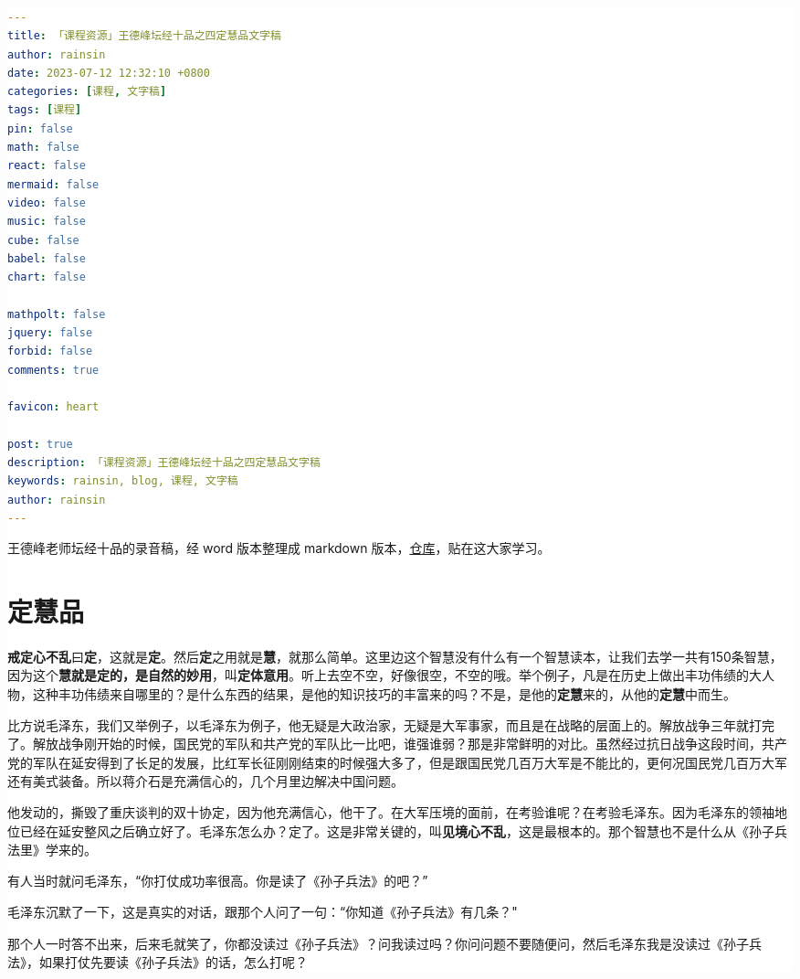 ```yaml
---
title: 「课程资源」王德峰坛经十品之四定慧品文字稿
author: rainsin
date: 2023-07-12 12:32:10 +0800
categories: [课程, 文字稿]
tags: [课程]
pin: false
math: false
react: false
mermaid: false
video: false
music: false
cube: false
babel: false
chart: false

mathpolt: false
jquery: false
forbid: false
comments: true

favicon: heart

post: true
description: 「课程资源」王德峰坛经十品之四定慧品文字稿
keywords: rainsin, blog, 课程, 文字稿
author: rainsin
---
```


王德峰老师坛经十品的录音稿，经 word 版本整理成 markdown 版本，[仓库](https://github.com/wansho/altar-sutra-wdf?tab=readme-ov-file)，贴在这大家学习。

# 定慧品

**戒定心不乱**曰**定**，这就是**定**。然后**定**之用就是**慧**，就那么简单。这里边这个智慧没有什么有一个智慧读本，让我们去学一共有150条智慧，因为这个**慧就是定的，是自然的妙用**，叫**定体意用**。听上去空不空，好像很空，不空的哦。举个例子，凡是在历史上做出丰功伟绩的大人物，这种丰功伟绩来自哪里的？是什么东西的结果，是他的知识技巧的丰富来的吗？不是，是他的**定慧**来的，从他的**定慧**中而生。

比方说毛泽东，我们又举例子，以毛泽东为例子，他无疑是大政治家，无疑是大军事家，而且是在战略的层面上的。解放战争三年就打完了。解放战争刚开始的时候，国民党的军队和共产党的军队比一比吧，谁强谁弱？那是非常鲜明的对比。虽然经过抗日战争这段时间，共产党的军队在延安得到了长足的发展，比红军长征刚刚结束的时候强大多了，但是跟国民党几百万大军是不能比的，更何况国民党几百万大军还有美式装备。所以蒋介石是充满信心的，几个月里边解决中国问题。

他发动的，撕毁了重庆谈判的双十协定，因为他充满信心，他干了。在大军压境的面前，在考验谁呢？在考验毛泽东。因为毛泽东的领袖地位已经在延安整风之后确立好了。毛泽东怎么办？定了。这是非常关键的，叫**见境心不乱**，这是最根本的。那个智慧也不是什么从《孙子兵法里》学来的。

有人当时就问毛泽东，“你打仗成功率很高。你是读了《孙子兵法》的吧？”

毛泽东沉默了一下，这是真实的对话，跟那个人问了一句：“你知道《孙子兵法》有几条？"

那个人一时答不出来，后来毛就笑了，你都没读过《孙子兵法》？问我读过吗？你问问题不要随便问，然后毛泽东我是没读过《孙子兵法》，如果打仗先要读《孙子兵法》的话，怎么打呢？
